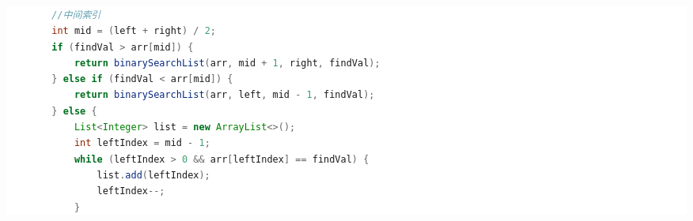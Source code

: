~~~java
        //中间索引
        int mid = (left + right) / 2;
        if (findVal > arr[mid]) {
            return binarySearchList(arr, mid + 1, right, findVal);
        } else if (findVal < arr[mid]) {
            return binarySearchList(arr, left, mid - 1, findVal);
        } else {
            List<Integer> list = new ArrayList<>();
            int leftIndex = mid - 1;
            while (leftIndex > 0 && arr[leftIndex] == findVal) {
                list.add(leftIndex);
                leftIndex--;
            }
